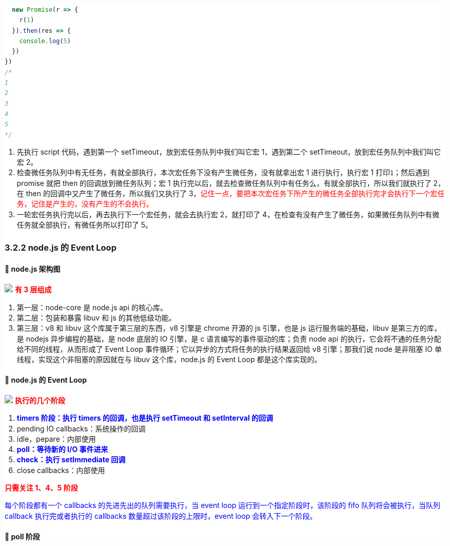```js
  new Promise(r => {
    r(1)
  }).then(res => {
    console.log(5)
  })
})
/*
1
2
3
4
5
*/
```

1. 先执行 script 代码，遇到第一个 setTimeout，放到宏任务队列中我们叫它宏 1，遇到第二个 setTimeout，放到宏任务队列中我们叫它宏 2。
2. 检查微任务队列中有无任务，有就全部执行，本次宏任务下没有产生微任务，没有就拿出宏 1 进行执行，执行宏 1 打印`1`；然后遇到 promise 就把 then 的回调放到微任务队列；宏 1 执行完以后，就去检查微任务队列中有任务么，有就全部执行，所以我们就执行了 2，在 then 的回调中又产生了微任务，所以我们又执行了 3，<font color="red">记住一点，要把本次宏任务下所产生的微任务全部执行完才会执行下一个宏任务，记住是产生的，没有产生的不会执行。</font>
3. 一轮宏任务执行完以后，再去执行下一个宏任务，就会去执行宏 2，就打印了 4，在检查有没有产生了微任务，如果微任务队列中有微任务就全部执行，有微任务所以打印了 5。

### 3.2.2 node.js 的 Event Loop

#### :tomato: node.js 架构图

![](~@/asyncpro/nodeframework.png)
<font color="red">**有 3 层组成**</font>

1. 第一层：node-core 是 node.js api 的核心库。
2. 第二层：包装和暴露 libuv 和 js 的其他低级功能。
3. 第三层：v8 和 libuv 这个库属于第三层的东西，v8 引擎是 chrome 开源的 js 引擎，也是 js 运行服务端的基础，libuv 是第三方的库，是 nodejs 异步编程的基础，是 node 底层的 IO 引擎，是 c 语言编写的事件驱动的库；负责 node api 的执行，它会将不通的任务分配给不同的线程，从而形成了 Event Loop 事件循环；它以异步的方式将任务的执行结果返回给 v8 引擎；那我们说 node 是非阻塞 IO 单线程，实现这个非阻塞的原因就在与 libuv 这个库，node.js 的 Event Loop 都是这个库实现的。

#### :tomato: node.js 的 Event Loop

![](~@/asyncpro/nodeeventloop.png)
<font color="red">**执行的几个阶段**</font>

1. <font color="blue">**timers 阶段：执行 timers 的回调，也是执行 setTimeout 和 setInterval 的回调**</font>
2. pending IO callbacks：系统操作的回调
3. idle，pepare：内部使用
4. <font color="blue">**poll：等待新的 I/O 事件进来**</font>
5. <font color="blue">**check：执行 setImmediate 回调**</font>
6. close callbacks：内部使用

<font color="red">**只需关注 1、4、5 阶段**</font>

<font color="blue">每个阶段都有一个 callbacks 的先进先出的队列需要执行，当 event loop 运行到一个指定阶段时，该阶段的
fifo 队列将会被执行，当队列 callback 执行完或者执行的 callbacks 数量超过该阶段的上限时，event loop 会转入下一个阶段。
</font>

#### :tomato: poll 阶段
